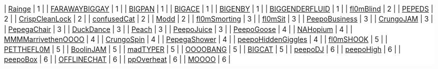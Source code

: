 | [Rainge](https://betterttv.com/emotes/5e9f06fed023b362f638bd8e)             | 1     |
| [FARAWAYBIGGAY](https://betterttv.com/emotes/6140a625686f1c747a86264e)      | 1     |
| [BIGPAN](https://betterttv.com/emotes/638edeaab9076d0aaebe116f)             | 1     |
| [BIGACE](https://betterttv.com/emotes/6371cdf7b9076d0aaebbf25a)             | 1     |
| [BIGENBY](https://betterttv.com/emotes/63740252b9076d0aaebc1984)            | 1     |
| [BIGGENDERFLUID](https://betterttv.com/emotes/638afcb2b9076d0aaebdc29a)     | 1     |
| [fl0mBlind](https://betterttv.com/emotes/61491549b63cc97ee6d28917)          | 2     |
| [PEPEDS](https://betterttv.com/emotes/5be9f494a550811484ed2dd4)             | 2     |
| [CrispCleanLock](https://betterttv.com/emotes/5f059d5f72ac200523c646dc)     | 2     |
| [confusedCat](https://betterttv.com/emotes/5d5d9fe322f52e1d9b41ac91)        | 2     |
| [Modd](https://betterttv.com/emotes/63d81af56a2e4d317b6c85ec)               | 2     |
| [fl0mSmorting](https://betterttv.com/emotes/6005b41282cf6865d552589f)       | 3     |
| [fl0mSit](https://betterttv.com/emotes/6151e792b63cc97ee6d39403)            | 3     |
| [PeepoBusiness](https://betterttv.com/emotes/60e642768ed8b373e421f47b)      | 3     |
| [CrungoJAM](https://betterttv.com/emotes/60bbed43f8b3f62601c392dd)          | 3     |
| [PepegaChair](https://betterttv.com/emotes/6012e812df6a0665f2754e21)        | 3     |
| [DuckDance](https://betterttv.com/emotes/6235784906fd6a9f5be7760c)          | 3     |
| [Peach](https://betterttv.com/emotes/6069931da407570b72f2ad22)              | 3     |
| [PeepoJuice](https://betterttv.com/emotes/5deaecf4515a2a77bc9e94ab)         | 3     |
| [PeepoGoose](https://betterttv.com/emotes/618d93ad54f3344f88053c60)         | 4     |
| [NAHopium](https://betterttv.com/emotes/627d03e93c6f14b688479c51)           | 4     |
| [MMMMarrivethenOOOO](https://betterttv.com/emotes/60b8124af8b3f62601c379b3) | 4     |
| [CrungoSpin](https://betterttv.com/emotes/607b392a39b5010444d0135f)         | 4     |
| [PepegaShower](https://betterttv.com/emotes/5e9fb09fce7cbf62fe1579b0)       | 4     |
| [peepoHiddenGiggles](https://betterttv.com/emotes/6091883f39b5010444d0b85a) | 4     |
| [fl0mSHOOK](https://betterttv.com/emotes/61548286b63cc97ee6d3e9e4)          | 5     |
| [PETTHEFL0M](https://betterttv.com/emotes/616453a1b63cc97ee6d5c9d6)         | 5     |
| [BoolinJAM](https://betterttv.com/emotes/5d61ca8f4932b21d9c332fd8)          | 5     |
| [madTYPER](https://betterttv.com/emotes/5f593a8aaa6fe06bfb601f42)           | 5     |
| [OOOOBANG](https://betterttv.com/emotes/607f6dd039b5010444d032c9)           | 5     |
| [BIGCAT](https://betterttv.com/emotes/5cc23e0012944662cfabc268)             | 5     |
| [peepoDJ](https://betterttv.com/emotes/5fb972c7e2900c6f07df3adb)            | 6     |
| [peepoHigh](https://betterttv.com/emotes/5d46512fe371c44491eee236)          | 6     |
| [peepoBox](https://betterttv.com/emotes/5b9a383b6c095b77aed377e1)           | 6     |
| [OFFLINECHAT](https://betterttv.com/emotes/60d7d3298ed8b373e421a24c)        | 6     |
| [ppOverheat](https://betterttv.com/emotes/622cd2ce06fd6a9f5be6e818)         | 6     |
| [MOOOO](https://betterttv.com/emotes/61f5fa8006fd6a9f5be2aeec)              | 6     |